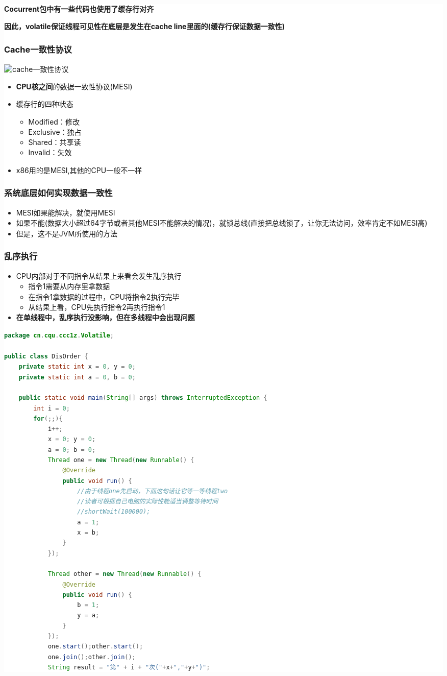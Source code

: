 **Cocurrent包中有一些代码也使用了缓存行对齐**

**因此，volatile保证线程可见性在底层是发生在cache line里面的(缓存行保证数据一致性)**

### Cache一致性协议

![cache一致性协议](D:\MultiProcessAndConcurrent\cache一致性协议.PNG)

- **CPU核之间**的数据一致性协议(MESI)

- 缓存行的四种状态
  - Modified：修改
  - Exclusive：独占
  - Shared：共享读
  - Invalid：失效

- x86用的是MESI,其他的CPU一般不一样

### 系统底层如何实现数据一致性

- MESI如果能解决，就使用MESI
- 如果不能(数据大小超过64字节或者其他MESI不能解决的情况)，就锁总线(直接把总线锁了，让你无法访问，效率肯定不如MESI高)
- 但是，这不是JVM所使用的方法

### 乱序执行

- CPU内部对于不同指令从结果上来看会发生乱序执行
  - 指令1需要从内存里拿数据
  - 在指令1拿数据的过程中，CPU将指令2执行完毕
  - 从结果上看，CPU先执行指令2再执行指令1
- **在单线程中，乱序执行没影响，但在多线程中会出现问题**

```java
package cn.cqu.ccc1z.Volatile;

public class DisOrder {
    private static int x = 0, y = 0;
    private static int a = 0, b = 0;

    public static void main(String[] args) throws InterruptedException {
        int i = 0;
        for(;;){
            i++;
            x = 0; y = 0;
            a = 0; b = 0;
            Thread one = new Thread(new Runnable() {
                @Override
                public void run() {
                    //由于线程one先启动，下面这句话让它等一等线程two
                    //读者可根据自己电脑的实际性能适当调整等待时间
                    //shortWait(100000);
                    a = 1;
                    x = b;
                }
            });

            Thread other = new Thread(new Runnable() {
                @Override
                public void run() {
                    b = 1;
                    y = a;
                }
            });
            one.start();other.start();
            one.join();other.join();
            String result = "第" + i + "次("+x+","+y+")";
```